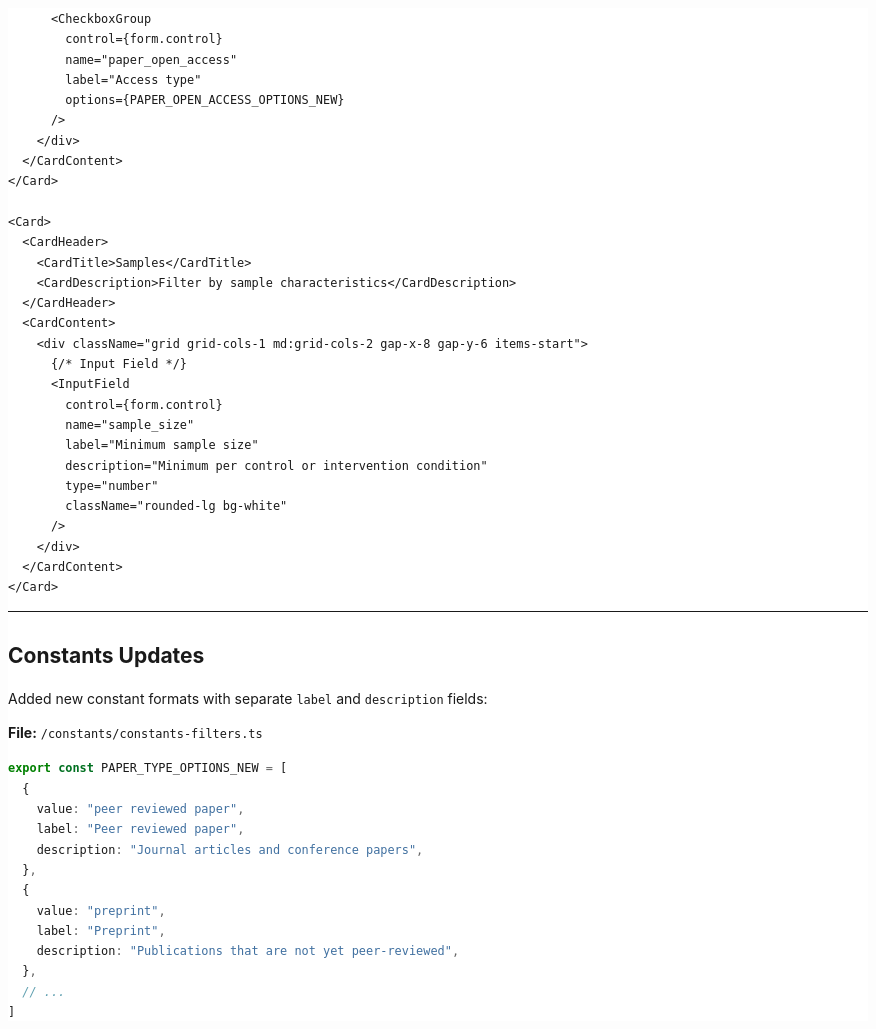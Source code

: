 ```tsx
      <CheckboxGroup
        control={form.control}
        name="paper_open_access"
        label="Access type"
        options={PAPER_OPEN_ACCESS_OPTIONS_NEW}
      />
    </div>
  </CardContent>
</Card>

<Card>
  <CardHeader>
    <CardTitle>Samples</CardTitle>
    <CardDescription>Filter by sample characteristics</CardDescription>
  </CardHeader>
  <CardContent>
    <div className="grid grid-cols-1 md:grid-cols-2 gap-x-8 gap-y-6 items-start">
      {/* Input Field */}
      <InputField
        control={form.control}
        name="sample_size"
        label="Minimum sample size"
        description="Minimum per control or intervention condition"
        type="number"
        className="rounded-lg bg-white"
      />
    </div>
  </CardContent>
</Card>
```

---

## Constants Updates

Added new constant formats with separate `label` and `description` fields:

**File:** `/constants/constants-filters.ts`

```typescript
export const PAPER_TYPE_OPTIONS_NEW = [
  {
    value: "peer reviewed paper",
    label: "Peer reviewed paper",
    description: "Journal articles and conference papers",
  },
  {
    value: "preprint",
    label: "Preprint",
    description: "Publications that are not yet peer-reviewed",
  },
  // ...
]
```
